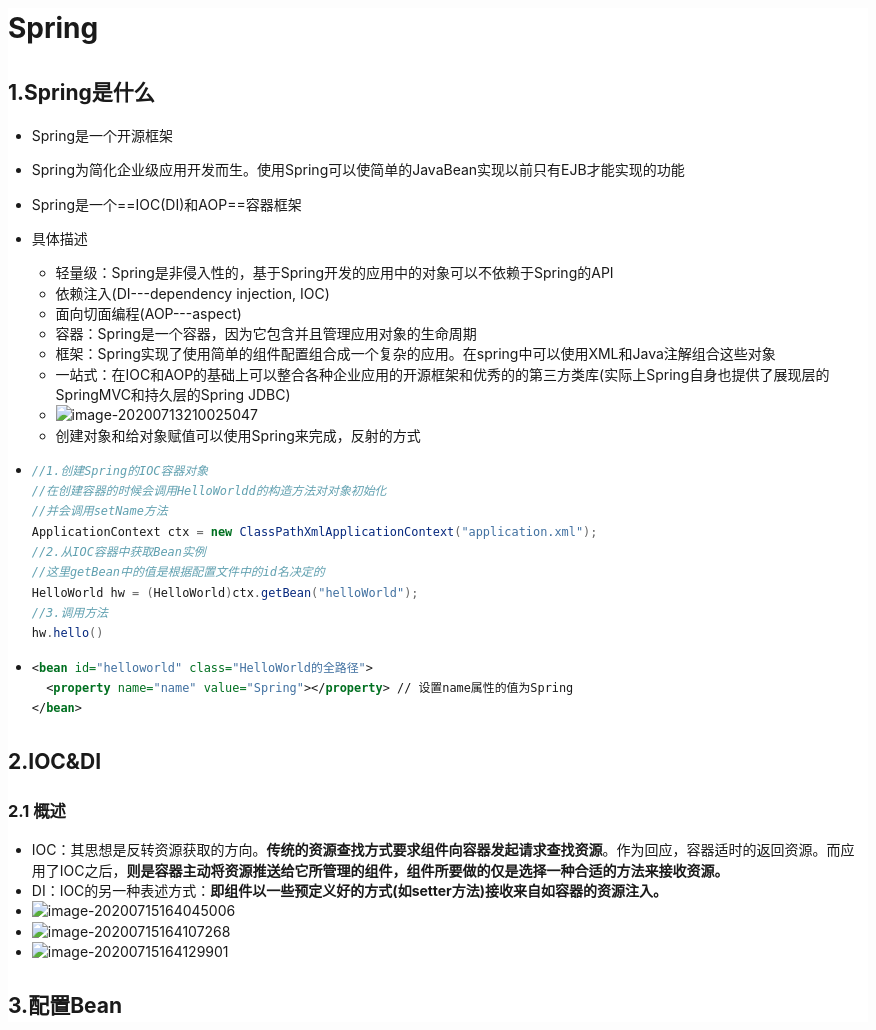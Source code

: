 # Spring

## 1.Spring是什么

* Spring是一个开源框架

* Spring为简化企业级应用开发而生。使用Spring可以使简单的JavaBean实现以前只有EJB才能实现的功能

* Spring是一个==IOC(DI)和AOP==容器框架

* 具体描述
  * 轻量级：Spring是非侵入性的，基于Spring开发的应用中的对象可以不依赖于Spring的API
  * 依赖注入(DI---dependency injection, IOC)
  * 面向切面编程(AOP---aspect)
  * 容器：Spring是一个容器，因为它包含并且管理应用对象的生命周期
  * 框架：Spring实现了使用简单的组件配置组合成一个复杂的应用。在spring中可以使用XML和Java注解组合这些对象
  * 一站式：在IOC和AOP的基础上可以整合各种企业应用的开源框架和优秀的的第三方类库(实际上Spring自身也提供了展现层的SpringMVC和持久层的Spring JDBC)
  * ![image-20200713210025047](E:\Code\Git\HH_STUDY\notes\Spring\image-20200713210025047.png)
  * 创建对象和给对象赋值可以使用Spring来完成，反射的方式
  
* ```java
  //1.创建Spring的IOC容器对象
  //在创建容器的时候会调用HelloWorldd的构造方法对对象初始化
  //并会调用setName方法
  ApplicationContext ctx = new ClassPathXmlApplicationContext("application.xml");
  //2.从IOC容器中获取Bean实例
  //这里getBean中的值是根据配置文件中的id名决定的
  HelloWorld hw = (HelloWorld)ctx.getBean("helloWorld");
  //3.调用方法
  hw.hello()
  ```

* ```xml
  <bean id="helloworld" class="HelloWorld的全路径">
  	<property name="name" value="Spring"></property> // 设置name属性的值为Spring
  </bean>
  ```

## 2.IOC&DI

### 2.1 概述

* IOC：其思想是反转资源获取的方向。**传统的资源查找方式要求组件向容器发起请求查找资源**。作为回应，容器适时的返回资源。而应用了IOC之后，**则是容器主动将资源推送给它所管理的组件，组件所要做的仅是选择一种合适的方法来接收资源。**
* DI：IOC的另一种表述方式：**即组件以一些预定义好的方式(如setter方法)接收来自如容器的资源注入。**
* ![image-20200715164045006](E:\Code\Git\HH_STUDY\notes\Spring\image-20200715164045006.png)
* ![image-20200715164107268](E:\Code\Git\HH_STUDY\notes\Spring\image-20200715164107268.png)
* ![image-20200715164129901](E:\Code\Git\HH_STUDY\notes\Spring\image-20200715164129901.png)



## 3.配置Bean
